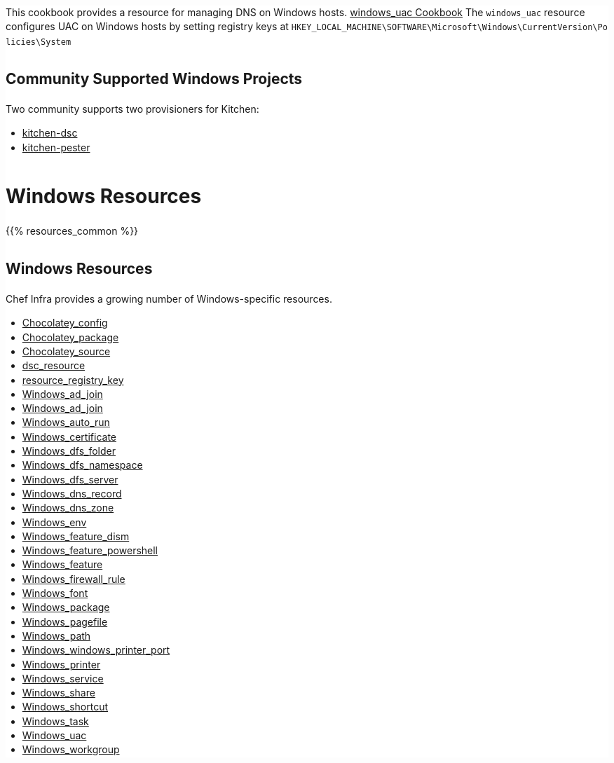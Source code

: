 <td>This cookbook provides a resource for managing DNS on Windows hosts.</td>
</tr>
<tr class="even">
<td><a href="https://github.com/chef-cookbooks/windows_uac">windows_uac Cookbook</a></td>
<td>The <code>windows_uac</code> resource configures UAC on Windows hosts by setting registry keys at <code>HKEY_LOCAL_MACHINE\SOFTWARE\Microsoft\Windows\CurrentVersion\Policies\System</code></td>
</tr>
</tbody>
</table>

Community Supported Windows Projects
------------------------------------

Two community supports two provisioners for Kitchen:

-   [kitchen-dsc](https://github.com/test-kitchen/kitchen-dsc)
-   [kitchen-pester](https://github.com/test-kitchen/kitchen-pester)

Windows Resources
=================

{{% resources_common %}}

Windows Resources
-----------------

Chef Infra provides a growing number of Windows-specific resources.

-   [Chocolatey_config](/resource_chocolatey_config/)
-   [Chocolatey_package](/resource_chocolatey_package/)
-   [Chocolatey_source](/resource_chocolatey_package/)
-   [dsc_resource](/resource_dsc_resource/)
-   [resource_registry_key](/resource_registry_key/)
-   [Windows_ad_join](/resource_windows_ad_join/)
-   [Windows_ad_join](/resource_windows_ad_join.rst)
-   [Windows_auto_run](/resource_windows_auto_run.rst)
-   [Windows_certificate](/resource_windows_certificate.rst)
-   [Windows_dfs_folder](/resource_windows_dfs_folder.rst)
-   [Windows_dfs_namespace](/resource_windows_dfs_namespace.rst)
-   [Windows_dfs_server](/resource_windows_dfs_server.rst)
-   [Windows_dns_record](/resource_windows_dns_record.rst)
-   [Windows_dns_zone](/resource_windows_dns_zone.rst)
-   [Windows_env](/resource_windows_env.rst)
-   [Windows_feature_dism](/resource_windows_feature_dism.rst)
-   [Windows_feature_powershell](/resource_windows_feature_powershell.rst)
-   [Windows_feature](/resource_windows_feature.rst)
-   [Windows_firewall_rule](/resource_windows_firewall_rule.rst)
-   [Windows_font](/resource_windows_font.rst)
-   [Windows_package](/resource_windows_package.rst)
-   [Windows_pagefile](/resource_windows_pagefile.rst)
-   [Windows_path](/resource_windows_path.rst)
-   [Windows_windows_printer_port](/resource_windows_printer_port.rst)
-   [Windows_printer](/resource_windows_printer.rst)
-   [Windows_service](/resource_windows_service.rst)
-   [Windows_share](/resource_windows_share.rst)
-   [Windows_shortcut](/resource_windows_shortcut.rst)
-   [Windows_task](/resource_windows_task.rst)
-   [Windows_uac](/resource_windows_uac.rst)
-   [Windows_workgroup](/resource_windows_workgroup.rst)
